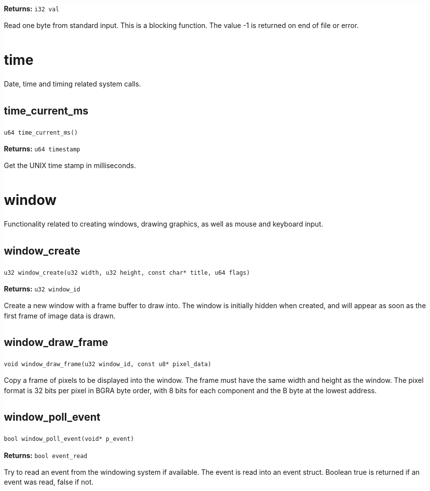 **Returns:** `i32 val`

Read one byte from standard input. This is a blocking function. The value -1 is returned on end of file or error.

# time

Date, time and timing related system calls.

## time_current_ms

```
u64 time_current_ms()
```

**Returns:** `u64 timestamp`

Get the UNIX time stamp in milliseconds.

# window

Functionality related to creating windows, drawing graphics, as well as mouse and keyboard input.

## window_create

```
u32 window_create(u32 width, u32 height, const char* title, u64 flags)
```

**Returns:** `u32 window_id`

Create a new window with a frame buffer to draw into. The window is initially hidden when created, and will appear as soon as the first frame of image data is drawn.

## window_draw_frame

```
void window_draw_frame(u32 window_id, const u8* pixel_data)
```

Copy a frame of pixels to be displayed into the window. The frame must have the same width and height as the window. The pixel format is 32 bits per pixel in BGRA byte order, with 8 bits for each component and the B byte at the lowest address.

## window_poll_event

```
bool window_poll_event(void* p_event)
```

**Returns:** `bool event_read`

Try to read an event from the windowing system if available. The event is read into an event struct. Boolean true is returned if an event was read, false if not.
